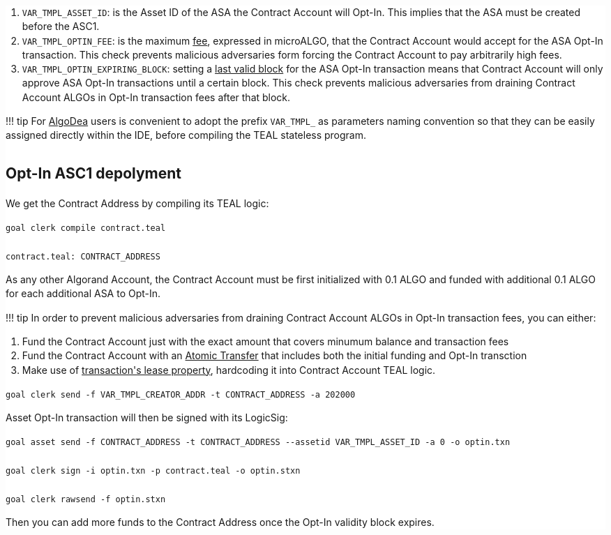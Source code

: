 1. `VAR_TMPL_ASSET_ID`: is the Asset ID of the ASA the Contract Account will Opt-In. This implies that the ASA must be created before the ASC1.
2. `VAR_TMPL_OPTIN_FEE`: is the maximum [fee](https://developer.algorand.org/docs/features/transactions/#fees), expressed in microALGO, that the Contract Account would accept for the ASA Opt-In transaction. This check prevents malicious adversaries form forcing the Contract Account to pay arbitrarily high fees.
3. `VAR_TMPL_OPTIN_EXPIRING_BLOCK`: setting a [last valid block](https://developer.algorand.org/docs/features/transactions/#setting-first-and-last-valid) for the ASA Opt-In transaction means that Contract Account will only approve ASA Opt-In transactions until a certain block. This check prevents malicious adversaries from draining Contract Account ALGOs in Opt-In transaction fees after that block.

!!! tip
  For [AlgoDea](https://algodea-docs.bloxbean.com/) users is convenient to adopt the prefix `VAR_TMPL_` as parameters naming convention so that they can be easily assigned directly within the IDE, before compiling the TEAL stateless program.

## Opt-In ASC1 depolyment

We get the Contract Address by compiling its TEAL logic:

```
goal clerk compile contract.teal

contract.teal: CONTRACT_ADDRESS
```

As any other Algorand Account, the Contract Account must be first initialized with 0.1 ALGO and funded with additional 0.1 ALGO for each additional ASA to Opt-In.

!!! tip
  In order to prevent malicious adversaries from draining Contract Account ALGOs in Opt-In transaction fees, you can either:
  
  1. Fund the Contract Account just with the exact amount that covers minumum balance and transaction fees
  2. Fund the Contract Account with an [Atomic Transfer](https://developer.algorand.org/docs/features/atomic_transfers/) that includes both the initial funding and Opt-In transction
  3. Make use of [transaction's lease property](https://developer.algorand.org/articles/leased-transactions-securing-advanced-smart-contract-design/), hardcoding it into Contract Account TEAL logic.

```
goal clerk send -f VAR_TMPL_CREATOR_ADDR -t CONTRACT_ADDRESS -a 202000
```

Asset Opt-In transaction will then be signed with its LogicSig:

```
goal asset send -f CONTRACT_ADDRESS -t CONTRACT_ADDRESS --assetid VAR_TMPL_ASSET_ID -a 0 -o optin.txn

goal clerk sign -i optin.txn -p contract.teal -o optin.stxn

goal clerk rawsend -f optin.stxn
```

Then you can add more funds to the Contract Address once the Opt-In validity block expires.
